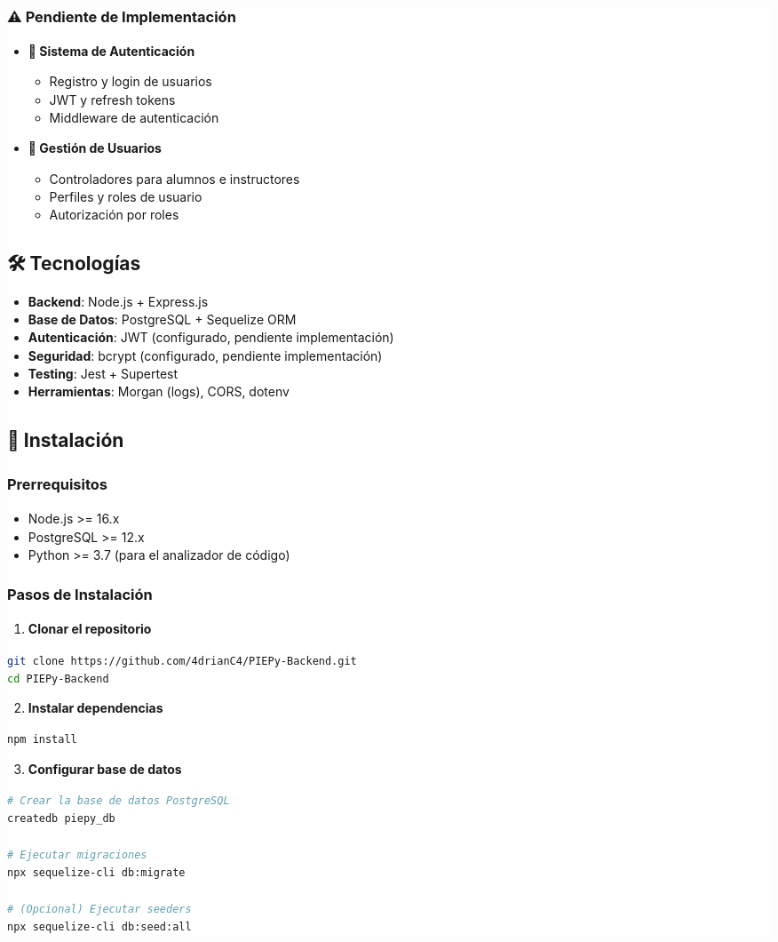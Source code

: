 ### ⚠️ Pendiente de Implementación

- **🔐 Sistema de Autenticación**

  - Registro y login de usuarios
  - JWT y refresh tokens
  - Middleware de autenticación

- **👥 Gestión de Usuarios**
  - Controladores para alumnos e instructores
  - Perfiles y roles de usuario
  - Autorización por roles

## 🛠 Tecnologías

- **Backend**: Node.js + Express.js
- **Base de Datos**: PostgreSQL + Sequelize ORM
- **Autenticación**: JWT (configurado, pendiente implementación)
- **Seguridad**: bcrypt (configurado, pendiente implementación)
- **Testing**: Jest + Supertest
- **Herramientas**: Morgan (logs), CORS, dotenv

## 🚀 Instalación

### Prerrequisitos

- Node.js >= 16.x
- PostgreSQL >= 12.x
- Python >= 3.7 (para el analizador de código)

### Pasos de Instalación

1. **Clonar el repositorio**

```bash
git clone https://github.com/4drianC4/PIEPy-Backend.git
cd PIEPy-Backend
```

2. **Instalar dependencias**

```bash
npm install
```

3. **Configurar base de datos**

```bash
# Crear la base de datos PostgreSQL
createdb piepy_db

# Ejecutar migraciones
npx sequelize-cli db:migrate

# (Opcional) Ejecutar seeders
npx sequelize-cli db:seed:all
```

